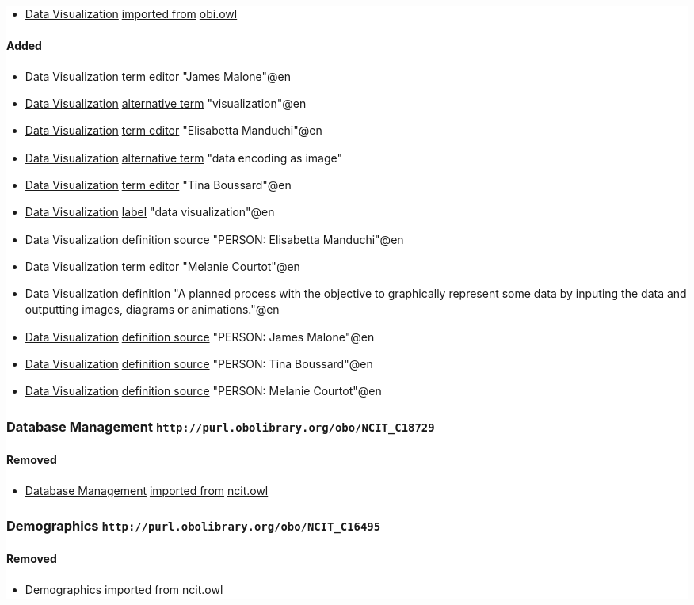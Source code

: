 - [Data Visualization](http://purl.obolibrary.org/obo/OBI_0200111) [imported from](http://purl.obolibrary.org/obo/IAO_0000412) [obi.owl](http://purl.obolibrary.org/obo/obi.owl) 

#### Added
- [Data Visualization](http://purl.obolibrary.org/obo/OBI_0200111) [term editor](http://purl.obolibrary.org/obo/IAO_0000117) "James Malone"@en 

- [Data Visualization](http://purl.obolibrary.org/obo/OBI_0200111) [alternative term](http://purl.obolibrary.org/obo/IAO_0000118) "visualization"@en 

- [Data Visualization](http://purl.obolibrary.org/obo/OBI_0200111) [term editor](http://purl.obolibrary.org/obo/IAO_0000117) "Elisabetta Manduchi"@en 

- [Data Visualization](http://purl.obolibrary.org/obo/OBI_0200111) [alternative term](http://purl.obolibrary.org/obo/IAO_0000118) "data encoding as image" 

- [Data Visualization](http://purl.obolibrary.org/obo/OBI_0200111) [term editor](http://purl.obolibrary.org/obo/IAO_0000117) "Tina Boussard"@en 

- [Data Visualization](http://purl.obolibrary.org/obo/OBI_0200111) [label](http://www.w3.org/2000/01/rdf-schema#label) "data visualization"@en 

- [Data Visualization](http://purl.obolibrary.org/obo/OBI_0200111) [definition source](http://purl.obolibrary.org/obo/IAO_0000119) "PERSON: Elisabetta Manduchi"@en 

- [Data Visualization](http://purl.obolibrary.org/obo/OBI_0200111) [term editor](http://purl.obolibrary.org/obo/IAO_0000117) "Melanie Courtot"@en 

- [Data Visualization](http://purl.obolibrary.org/obo/OBI_0200111) [definition](http://purl.obolibrary.org/obo/IAO_0000115) "A planned process with the objective to graphically represent some data by inputing the data and outputting images, diagrams or animations."@en 

- [Data Visualization](http://purl.obolibrary.org/obo/OBI_0200111) [definition source](http://purl.obolibrary.org/obo/IAO_0000119) "PERSON: James Malone"@en 

- [Data Visualization](http://purl.obolibrary.org/obo/OBI_0200111) [definition source](http://purl.obolibrary.org/obo/IAO_0000119) "PERSON: Tina Boussard"@en 

- [Data Visualization](http://purl.obolibrary.org/obo/OBI_0200111) [definition source](http://purl.obolibrary.org/obo/IAO_0000119) "PERSON: Melanie Courtot"@en 


### Database Management `http://purl.obolibrary.org/obo/NCIT_C18729`
#### Removed
- [Database Management](http://purl.obolibrary.org/obo/NCIT_C18729) [imported from](http://purl.obolibrary.org/obo/IAO_0000412) [ncit.owl](http://purl.obolibrary.org/obo/ncit.owl) 



### Demographics `http://purl.obolibrary.org/obo/NCIT_C16495`
#### Removed
- [Demographics](http://purl.obolibrary.org/obo/NCIT_C16495) [imported from](http://purl.obolibrary.org/obo/IAO_0000412) [ncit.owl](http://purl.obolibrary.org/obo/ncit.owl) 

